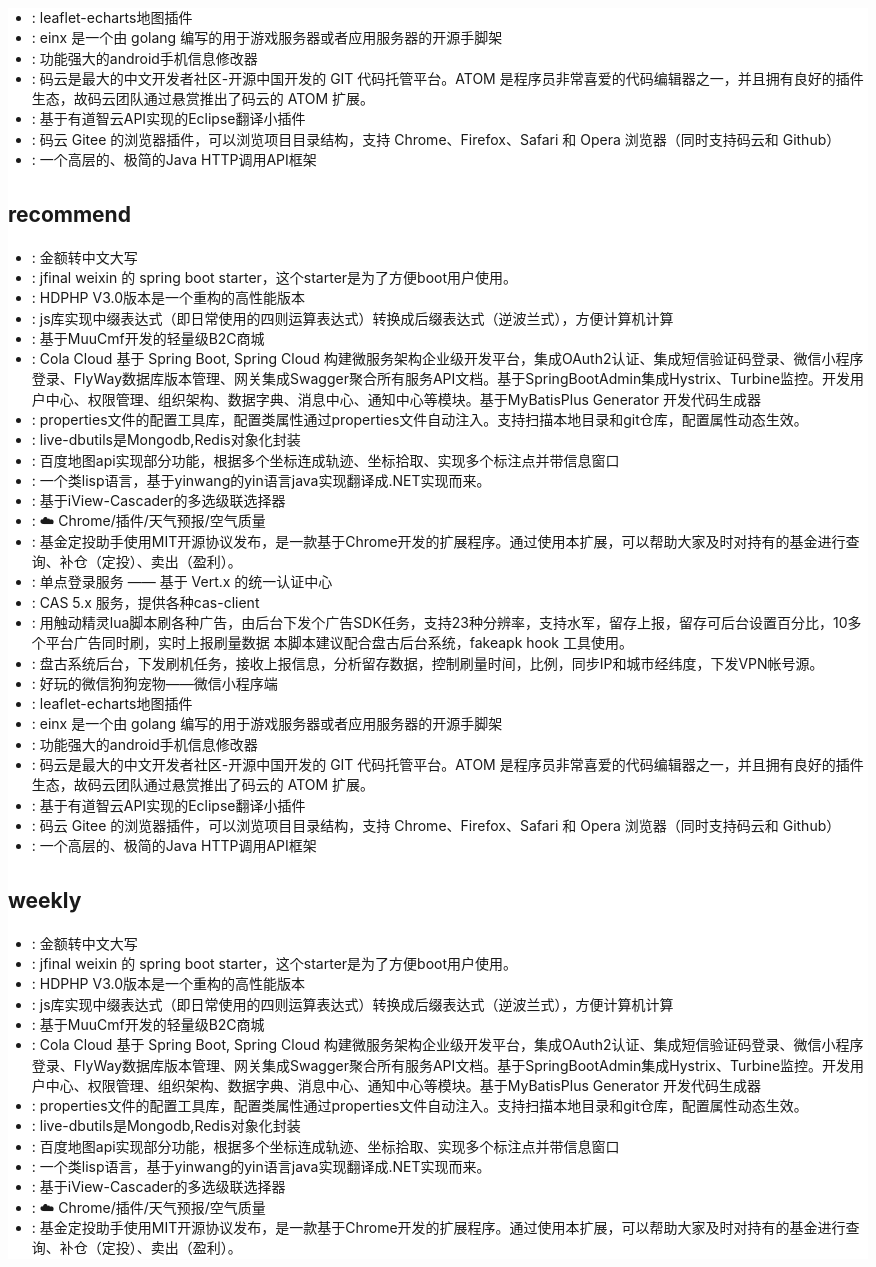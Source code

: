 - [](http://git.oschina.net) : leaflet-echarts地图插件
- [](http://git.oschina.net) : einx 是一个由 golang 编写的用于游戏服务器或者应用服务器的开源手脚架
- [](http://git.oschina.net) : 功能强大的android手机信息修改器
- [](http://git.oschina.net) : 码云是最大的中文开发者社区-开源中国开发的 GIT 代码托管平台。ATOM 是程序员非常喜爱的代码编辑器之一，并且拥有良好的插件生态，故码云团队通过悬赏推出了码云的 ATOM 扩展。
- [](http://git.oschina.net) : 基于有道智云API实现的Eclipse翻译小插件
- [](http://git.oschina.net) : 码云 Gitee 的浏览器插件，可以浏览项目目录结构，支持 Chrome、Firefox、Safari 和 Opera 浏览器（同时支持码云和 Github）
- [](http://git.oschina.net) : 一个高层的、极简的Java HTTP调用API框架


## recommend

- [](http://git.oschina.net) : 金额转中文大写
- [](http://git.oschina.net) : jfinal weixin 的 spring boot starter，这个starter是为了方便boot用户使用。
- [](http://git.oschina.net) : HDPHP V3.0版本是一个重构的高性能版本
- [](http://git.oschina.net) : js库实现中缀表达式（即日常使用的四则运算表达式）转换成后缀表达式（逆波兰式），方便计算机计算
- [](http://git.oschina.net) : 基于MuuCmf开发的轻量级B2C商城
- [](http://git.oschina.net) : Cola Cloud 基于 Spring Boot, Spring Cloud 构建微服务架构企业级开发平台，集成OAuth2认证、集成短信验证码登录、微信小程序登录、FlyWay数据库版本管理、网关集成Swagger聚合所有服务API文档。基于SpringBootAdmin集成Hystrix、Turbine监控。开发用户中心、权限管理、组织架构、数据字典、消息中心、通知中心等模块。基于MyBatisPlus Generator 开发代码生成器
- [](http://git.oschina.net) : properties文件的配置工具库，配置类属性通过properties文件自动注入。支持扫描本地目录和git仓库，配置属性动态生效。
- [](http://git.oschina.net) : live-dbutils是Mongodb,Redis对象化封装
- [](http://git.oschina.net) : 百度地图api实现部分功能，根据多个坐标连成轨迹、坐标拾取、实现多个标注点并带信息窗口
- [](http://git.oschina.net) : 一个类lisp语言，基于yinwang的yin语言java实现翻译成.NET实现而来。
- [](http://git.oschina.net) : 基于iView-Cascader的多选级联选择器
- [](http://git.oschina.net) : :cloud: Chrome/插件/天气预报/空气质量
- [](http://git.oschina.net) : 基金定投助手使用MIT开源协议发布，是一款基于Chrome开发的扩展程序。通过使用本扩展，可以帮助大家及时对持有的基金进行查询、补仓（定投）、卖出（盈利）。
- [](http://git.oschina.net) : 单点登录服务 —— 基于 Vert.x 的统一认证中心
- [](http://git.oschina.net) : CAS 5.x 服务，提供各种cas-client
- [](http://git.oschina.net) : 用触动精灵lua脚本刷各种广告，由后台下发个广告SDK任务，支持23种分辨率，支持水军，留存上报，留存可后台设置百分比，10多个平台广告同时刷，实时上报刷量数据 本脚本建议配合盘古后台系统，fakeapk hook 工具使用。
- [](http://git.oschina.net) : 盘古系统后台，下发刷机任务，接收上报信息，分析留存数据，控制刷量时间，比例，同步IP和城市经纬度，下发VPN帐号源。
- [](http://git.oschina.net) : 好玩的微信狗狗宠物——微信小程序端
- [](http://git.oschina.net) : leaflet-echarts地图插件
- [](http://git.oschina.net) : einx 是一个由 golang 编写的用于游戏服务器或者应用服务器的开源手脚架
- [](http://git.oschina.net) : 功能强大的android手机信息修改器
- [](http://git.oschina.net) : 码云是最大的中文开发者社区-开源中国开发的 GIT 代码托管平台。ATOM 是程序员非常喜爱的代码编辑器之一，并且拥有良好的插件生态，故码云团队通过悬赏推出了码云的 ATOM 扩展。
- [](http://git.oschina.net) : 基于有道智云API实现的Eclipse翻译小插件
- [](http://git.oschina.net) : 码云 Gitee 的浏览器插件，可以浏览项目目录结构，支持 Chrome、Firefox、Safari 和 Opera 浏览器（同时支持码云和 Github）
- [](http://git.oschina.net) : 一个高层的、极简的Java HTTP调用API框架


## weekly

- [](http://git.oschina.net) : 金额转中文大写
- [](http://git.oschina.net) : jfinal weixin 的 spring boot starter，这个starter是为了方便boot用户使用。
- [](http://git.oschina.net) : HDPHP V3.0版本是一个重构的高性能版本
- [](http://git.oschina.net) : js库实现中缀表达式（即日常使用的四则运算表达式）转换成后缀表达式（逆波兰式），方便计算机计算
- [](http://git.oschina.net) : 基于MuuCmf开发的轻量级B2C商城
- [](http://git.oschina.net) : Cola Cloud 基于 Spring Boot, Spring Cloud 构建微服务架构企业级开发平台，集成OAuth2认证、集成短信验证码登录、微信小程序登录、FlyWay数据库版本管理、网关集成Swagger聚合所有服务API文档。基于SpringBootAdmin集成Hystrix、Turbine监控。开发用户中心、权限管理、组织架构、数据字典、消息中心、通知中心等模块。基于MyBatisPlus Generator 开发代码生成器
- [](http://git.oschina.net) : properties文件的配置工具库，配置类属性通过properties文件自动注入。支持扫描本地目录和git仓库，配置属性动态生效。
- [](http://git.oschina.net) : live-dbutils是Mongodb,Redis对象化封装
- [](http://git.oschina.net) : 百度地图api实现部分功能，根据多个坐标连成轨迹、坐标拾取、实现多个标注点并带信息窗口
- [](http://git.oschina.net) : 一个类lisp语言，基于yinwang的yin语言java实现翻译成.NET实现而来。
- [](http://git.oschina.net) : 基于iView-Cascader的多选级联选择器
- [](http://git.oschina.net) : :cloud: Chrome/插件/天气预报/空气质量
- [](http://git.oschina.net) : 基金定投助手使用MIT开源协议发布，是一款基于Chrome开发的扩展程序。通过使用本扩展，可以帮助大家及时对持有的基金进行查询、补仓（定投）、卖出（盈利）。